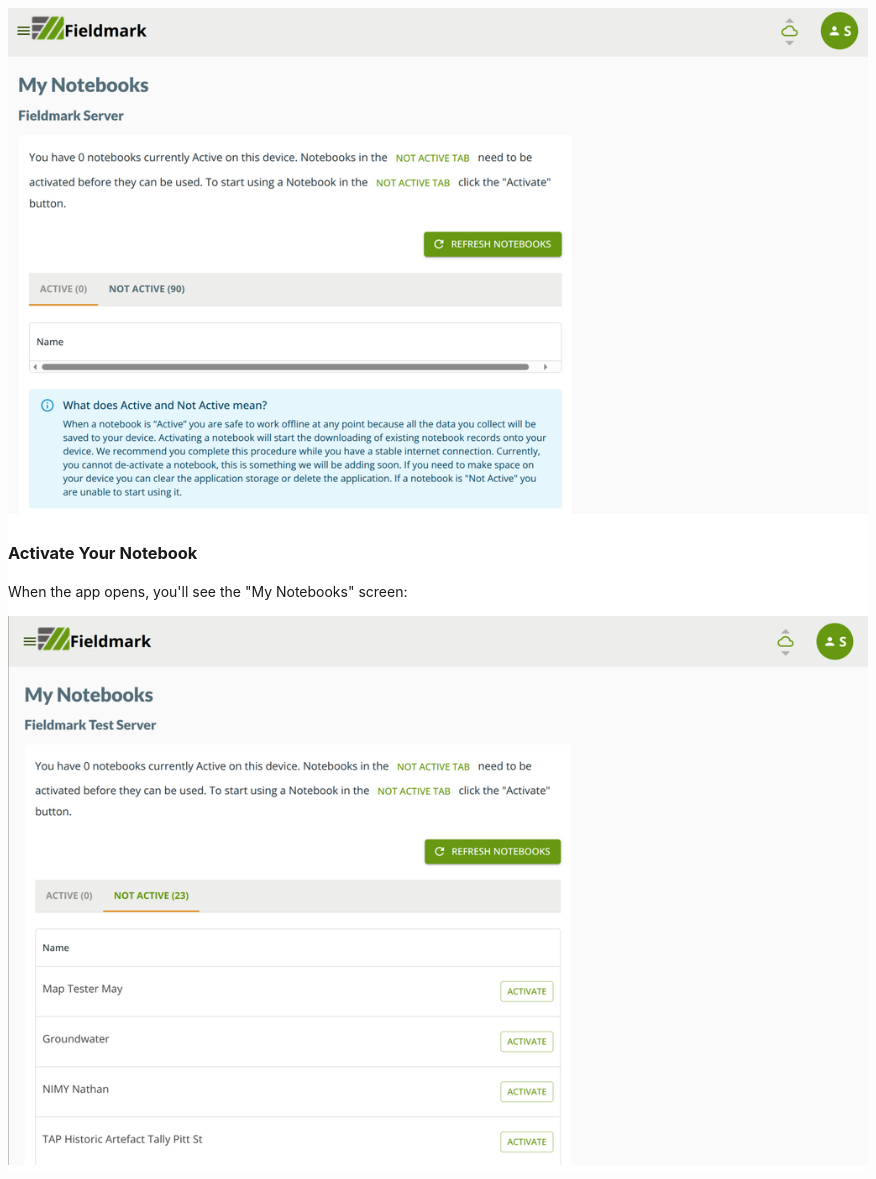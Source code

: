 ![Fieldmark mobile app My Notebooks screen showing ACTIVE (0) tab selected with empty state message explaining notebooks need to be activated, and NOT ACTIVE (90) tab visible, plus REFRESH NOTEBOOKS button](../screenshots/quickstart/final/quickstart-023-active-zero.png)

### Activate Your Notebook

When the app opens, you'll see the "My Notebooks" screen:

![NOT ACTIVE tab showing list of available notebooks with green ACTIVATE buttons next to each, including notebooks like "Map Tester May", "Groundwater", "NIMY Nathan", and others, with horizontal scroll for pagination](../screenshots/quickstart/final/quickstart-024-not-active-tab.png)
